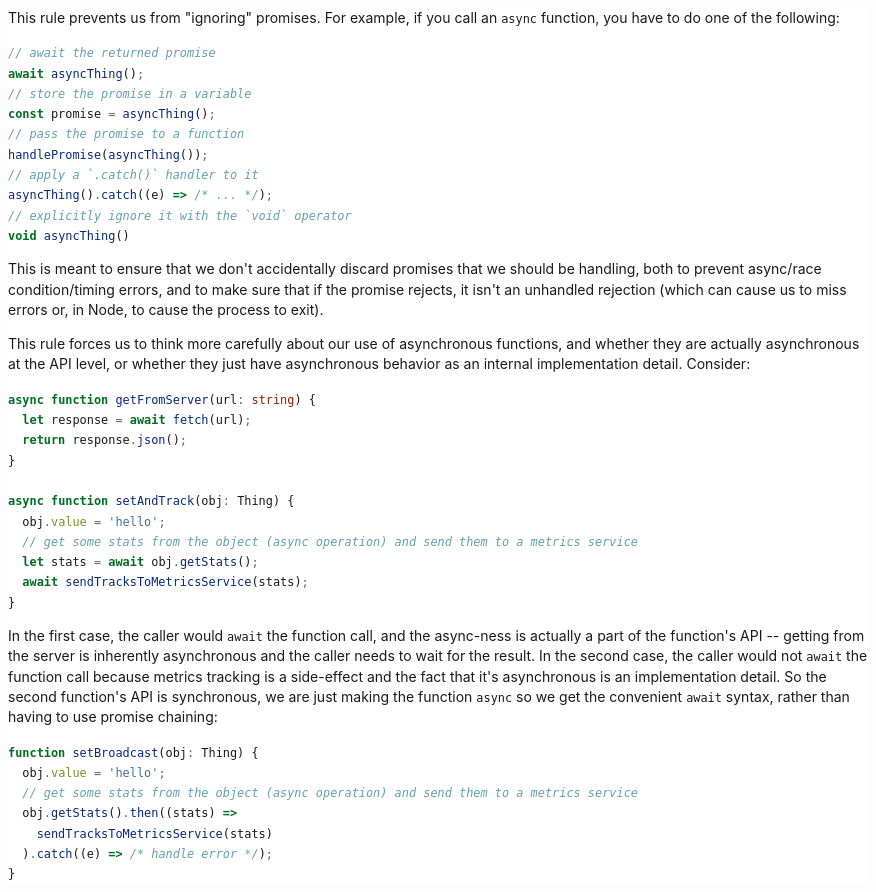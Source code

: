 This rule prevents us from "ignoring" promises. For example, if you call an `async` function, you have to do one of the following:

```ts
// await the returned promise
await asyncThing();
// store the promise in a variable
const promise = asyncThing();
// pass the promise to a function
handlePromise(asyncThing());
// apply a `.catch()` handler to it
asyncThing().catch((e) => /* ... */);
// explicitly ignore it with the `void` operator
void asyncThing()
```

This is meant to ensure that we don't accidentally discard promises that we should be handling, both to prevent async/race condition/timing errors, and to make sure that if the promise rejects, it isn't an unhandled rejection (which can cause us to miss errors or, in Node, to cause the process to exit).

This rule forces us to think more carefully about our use of asynchronous functions, and whether they are actually asynchronous at the API level, or whether they just have asynchronous behavior as an internal implementation detail. Consider:

```ts
async function getFromServer(url: string) {
  let response = await fetch(url);
  return response.json();
}

async function setAndTrack(obj: Thing) {
  obj.value = 'hello';
  // get some stats from the object (async operation) and send them to a metrics service
  let stats = await obj.getStats();
  await sendTracksToMetricsService(stats);
}
```

In the first case, the caller would `await` the function call, and the async-ness is actually a part of the function's API -- getting from the server is inherently asynchronous and the caller needs to wait for the result. In the second case, the caller would not `await` the function call because metrics tracking is a side-effect and the fact that it's asynchronous is an implementation detail. So the second function's API is synchronous, we are just making the function `async` so we get the convenient `await` syntax, rather than having to use promise chaining:

```ts
function setBroadcast(obj: Thing) {
  obj.value = 'hello';
  // get some stats from the object (async operation) and send them to a metrics service
  obj.getStats().then((stats) =>
    sendTracksToMetricsService(stats)
  ).catch((e) => /* handle error */);
}
```
